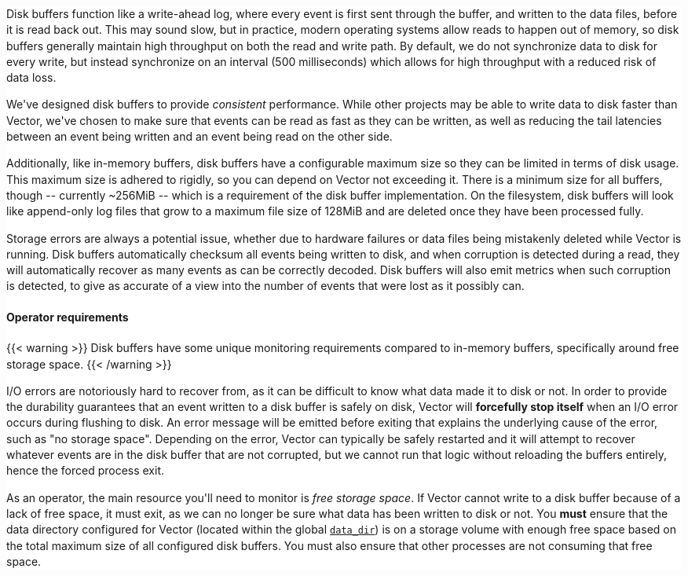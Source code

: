 Disk buffers function like a write-ahead log, where every event is first sent through the buffer,
and written to the data files, before it is read back out. This may sound slow, but in practice,
modern operating systems allow reads to happen out of memory, so disk buffers generally maintain
high throughput on both the read and write path. By default, we do not synchronize data to disk for
every write, but instead synchronize on an interval (500 milliseconds) which allows for high
throughput with a reduced risk of data loss.

We've designed disk buffers to provide _consistent_ performance. While other projects may be able to
write data to disk faster than Vector, we've chosen to make sure that events can be read as fast as
they can be written, as well as reducing the tail latencies between an event being written and an
event being read on the other side.

Additionally, like in-memory buffers, disk buffers have a configurable maximum size so they can be
limited in terms of disk usage. This maximum size is adhered to rigidly, so you can depend on Vector
not exceeding it. There is a minimum size for all buffers, though -- currently ~256MiB -- which is a
requirement of the disk buffer implementation. On the filesystem, disk buffers will look like
append-only log files that grow to a maximum file size of 128MiB and are deleted once they have been
processed fully.

Storage errors are always a potential issue, whether due to hardware failures or data files being
mistakenly deleted while Vector is running. Disk buffers automatically checksum all events being
written to disk, and when corruption is detected during a read, they will automatically recover as
many events as can be correctly decoded. Disk buffers will also emit metrics when such corruption is
detected, to give as accurate of a view into the number of events that were lost as it possibly can.

#### Operator requirements

{{< warning >}}
Disk buffers have some unique monitoring requirements compared to in-memory buffers,
specifically around free storage space.
{{< /warning >}}

I/O errors are notoriously hard to recover from, as it can be difficult to know what data made it to
disk or not. In order to provide the durability guarantees that an event written to a disk buffer is
safely on disk, Vector will **forcefully stop itself** when an I/O error occurs during flushing to
disk. An error message will be emitted before exiting that explains the underlying cause of the
error, such as "no storage space". Depending on the error, Vector can typically be safely restarted
and it will attempt to recover whatever events are in the disk buffer that are not corrupted, but we
cannot run that logic without reloading the buffers entirely, hence the forced process exit.

As an operator, the main resource you'll need to monitor is _free storage space_. If Vector cannot
write to a disk buffer because of a lack of free space, it must exit, as we can no longer be sure
what data has been written to disk or not. You **must** ensure that the data directory configured
for Vector (located within the global [`data_dir`][global_data_dir]) is on a storage volume with
enough free space based on the total maximum size of all configured disk buffers. You must also
ensure that other processes are not consuming that free space.


[sinks]: /docs/reference/configuration/sinks/
[transforms]: /docs/reference/configuration/transforms/
[sources]: /docs/reference/configuration/sources/
[e2e_acks]: /docs/introduction/under-the-hood/architecture/end-to-end-acknowledgements
[global_data_dir]: /docs/reference/configuration/global-options/#data_dir